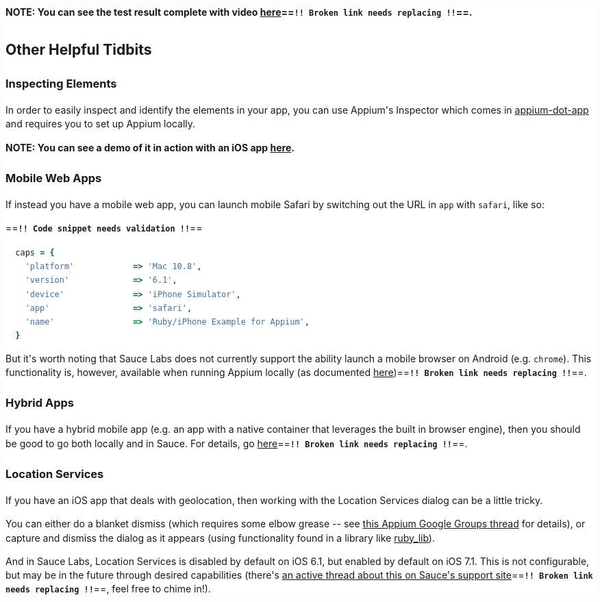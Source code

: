 __NOTE: You can see the test result complete with video [here](https://saucelabs.com/tests/e0dbb98af23540d8b43f0806d743fbd8)==**`!! Broken link needs replacing !!`**==.__

## Other Helpful Tidbits

### Inspecting Elements

In order to easily inspect and identify the elements in your app, you can use Appium's Inspector which comes in [appium-dot-app](https://github.com/appium/appium-dot-app) and requires you to set up Appium locally.

__NOTE: You can see a demo of it in action with an iOS app [here](http://www.youtube.com/watch?v=Hv9A9WfYF4g).__

### Mobile Web Apps

If instead you have a mobile web app, you can launch mobile Safari by switching out the URL in `app` with `safari`, like so:

==**`!! Code snippet needs validation !!`**==

```ruby
  caps = {
    'platform'            => 'Mac 10.8',
    'version'             => '6.1',
    'device'              => 'iPhone Simulator',
    'app'                 => 'safari',
    'name'                => 'Ruby/iPhone Example for Appium',
  }
```

But it's worth noting that Sauce Labs does not currently support the ability launch a mobile browser on Android (e.g. `chrome`). This functionality is, however, available when running Appium locally (as documented [here](https://github.com/appium/appium/blob/master/docs/mobile-web.md#mobile-chrome-on-emulator-or-real-device))==**`!! Broken link needs replacing !!`**==.

### Hybrid Apps

If you have a hybrid mobile app (e.g. an app with a native container that leverages the built in browser engine), then you should be good to go both locally and in Sauce. For details, go [here](https://github.com/appium/appium/blob/master/docs/hybrid.md)==**`!! Broken link needs replacing !!`**==.

### Location Services

If you have an iOS app that deals with geolocation, then working with the Location Services dialog can be a little tricky.

You can either do a blanket dismiss (which requires some elbow grease -- see [this Appium Google Groups thread](https://groups.google.com/d/msg/appium-discuss/k5gbfVFRPsE/cCkje7tczQcJ) for details), or capture and dismiss the dialog as it appears (using functionality found in a library like [ruby_lib](https://github.com/appium/ruby_lib/blob/master/docs/ios_docs.md#alert_click-ios)).

And in Sauce Labs, Location Services is disabled by default on iOS 6.1, but enabled by default on iOS 7.1. This is not configurable, but may be in the future through desired capabilities (there's [an active thread about this on Sauce's support site](http://support.saucelabs.com/entries/25117411-Location-services-enabled-by-default-on-iOS-devices)==**`!! Broken link needs replacing !!`**==, feel free to chime in!).
